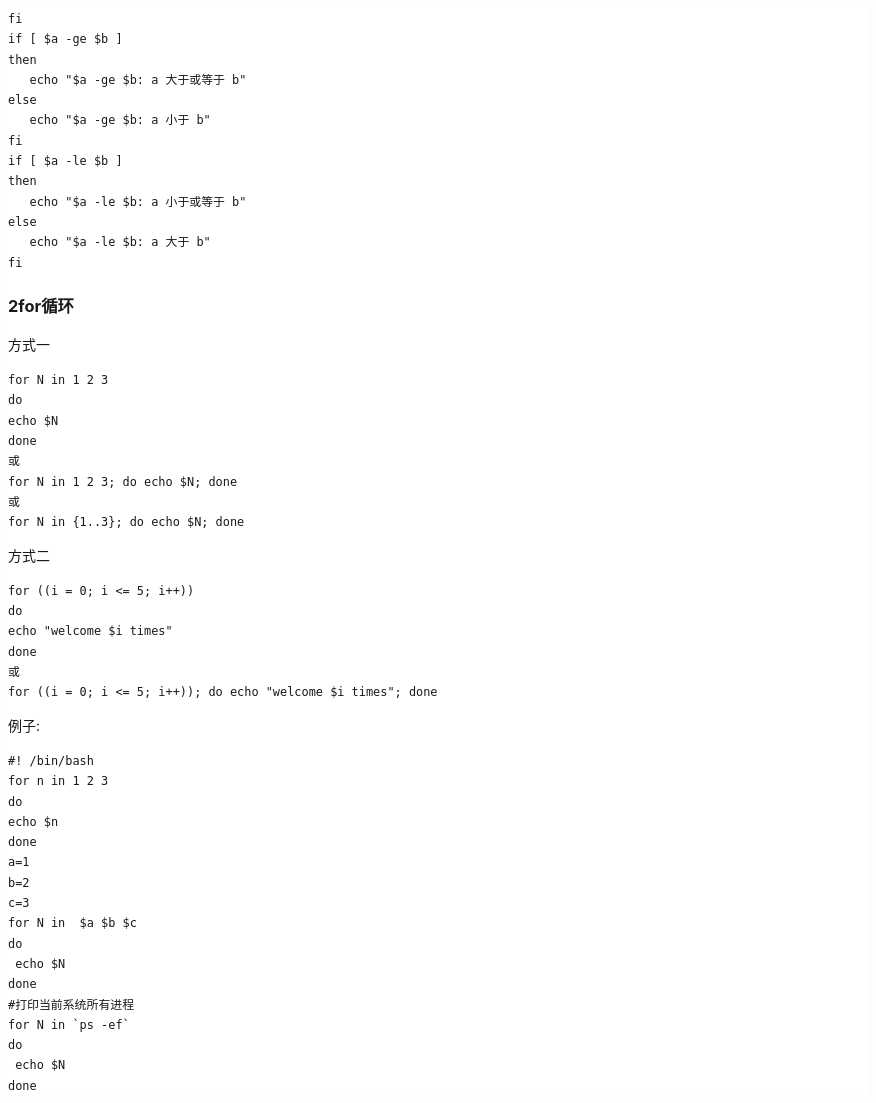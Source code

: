~~~shell
fi
if [ $a -ge $b ]
then
   echo "$a -ge $b: a 大于或等于 b"
else
   echo "$a -ge $b: a 小于 b"
fi
if [ $a -le $b ]
then
   echo "$a -le $b: a 小于或等于 b"
else
   echo "$a -le $b: a 大于 b"
fi
~~~

### 2for循环

方式一

~~~shell
for N in 1 2 3
do
echo $N
done
或
for N in 1 2 3; do echo $N; done
或
for N in {1..3}; do echo $N; done

~~~

方式二

~~~shell
for ((i = 0; i <= 5; i++))
do
echo "welcome $i times"
done
或
for ((i = 0; i <= 5; i++)); do echo "welcome $i times"; done
~~~

例子:

~~~shell
#! /bin/bash
for n in 1 2 3
do
echo $n
done
a=1
b=2
c=3
for N in  $a $b $c
do
 echo $N
done
#打印当前系统所有进程
for N in `ps -ef`
do 
 echo $N
done

~~~
